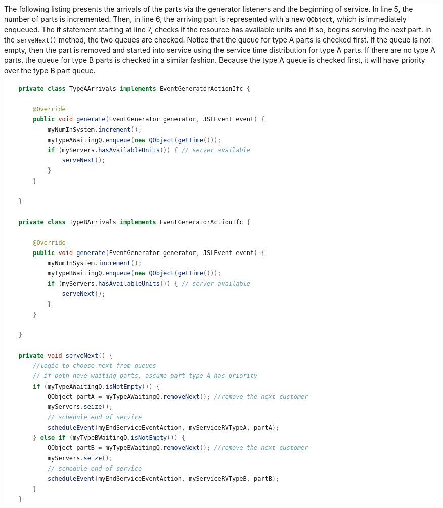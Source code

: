 The following listing presents the arrivals of the parts via the
generator listeners and the beginning of service. In line 5, the number
of parts is incremented. Then, in line 6, the arriving part is
represented with a new `QObject`, which is immediately enqueued. The if
statement starting at line 7, checks if the resource has available units
and if so, begins serving the next part. In the `serveNext()` method, the
two queues are checked. Notice that the queue for type A parts is
checked first. If the queue is not empty, then the part is removed and
started into service using the service time distribution for type A
parts. If there are no type A parts, the queue for type B parts is
checked in a similar fashion. Because the type A queue is checked first,
it will have priority over the type B part queue.

```java
    private class TypeAArrivals implements EventGeneratorActionIfc {

        @Override
        public void generate(EventGenerator generator, JSLEvent event) {
            myNumInSystem.increment();
            myTypeAWaitingQ.enqueue(new QObject(getTime()));
            if (myServers.hasAvailableUnits()) { // server available
                serveNext();
            }
        }

    }

    private class TypeBArrivals implements EventGeneratorActionIfc {

        @Override
        public void generate(EventGenerator generator, JSLEvent event) {
            myNumInSystem.increment();
            myTypeBWaitingQ.enqueue(new QObject(getTime()));
            if (myServers.hasAvailableUnits()) { // server available
                serveNext();
            }
        }

    }

    private void serveNext() {
        //logic to choose next from queues
        // if both have waiting parts, assume part type A has priority
        if (myTypeAWaitingQ.isNotEmpty()) {
            QObject partA = myTypeAWaitingQ.removeNext(); //remove the next customer
            myServers.seize();
            // schedule end of service
            scheduleEvent(myEndServiceEventAction, myServiceRVTypeA, partA);
        } else if (myTypeBWaitingQ.isNotEmpty()) {
            QObject partB = myTypeBWaitingQ.removeNext(); //remove the next customer
            myServers.seize();
            // schedule end of service
            scheduleEvent(myEndServiceEventAction, myServiceRVTypeB, partB);
        }
    }
```
